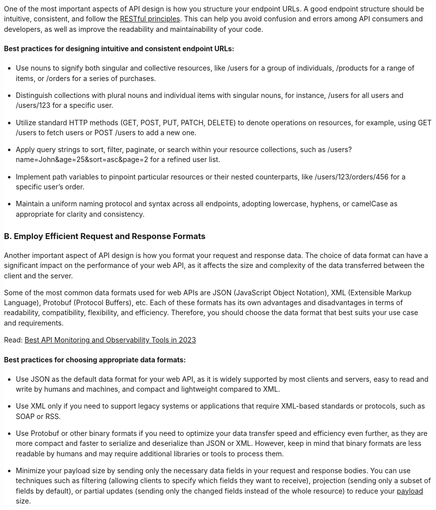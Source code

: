 One of the most important aspects of API design is how you structure your endpoint URLs. A good endpoint structure should be intuitive, consistent, and follow the [RESTful principles](https://monoscope.tech/blog/anomalies-in-restful-apis/). This can help you avoid confusion and errors among API consumers and developers, as well as improve the readability and maintainability of your code.

#### Best practices for designing intuitive and consistent endpoint URLs:

- Use nouns to signify both singular and collective resources, like /users for a group of individuals, /products for a range of items, or /orders for a series of purchases.

- Distinguish collections with plural nouns and individual items with singular nouns, for instance, /users for all users and /users/123 for a specific user.

- Utilize standard HTTP methods (GET, POST, PUT, PATCH, DELETE) to denote operations on resources, for example, using GET /users to fetch users or POST /users to add a new one.

- Apply query strings to sort, filter, paginate, or search within your resource collections, such as /users?name=John&age=25&sort=asc&page=2 for a refined user list.

- Implement path variables to pinpoint particular resources or their nested counterparts, like /users/123/orders/456 for a specific user’s order.

- Maintain a uniform naming protocol and syntax across all endpoints, adopting lowercase, hyphens, or camelCase as appropriate for clarity and consistency.

### B. Employ Efficient Request and Response Formats

Another important aspect of API design is how you format your request and response data. The choice of data format can have a significant impact on the performance of your web API, as it affects the size and complexity of the data transferred between the client and the server.

Some of the most common data formats used for web APIs are JSON (JavaScript Object Notation), XML (Extensible Markup Language), Protobuf (Protocol Buffers), etc. Each of these formats has its own advantages and disadvantages in terms of readability, compatibility, flexibility, and efficiency. Therefore, you should choose the data format that best suits your use case and requirements.

Read: [Best API Monitoring and Observability Tools in 2023](https://monoscope.tech/blog/best-api-monitoring-and-observability-tools/)

#### Best practices for choosing appropriate data formats:

- Use JSON as the default data format for your web API, as it is widely supported by most clients and servers, easy to read and write by humans and machines, and compact and lightweight compared to XML.

- Use XML only if you need to support legacy systems or applications that require XML-based standards or protocols, such as SOAP or RSS.

- Use Protobuf or other binary formats if you need to optimize your data transfer speed and efficiency even further, as they are more compact and faster to serialize and deserialize than JSON or XML. However, keep in mind that binary formats are less readable by humans and may require additional libraries or tools to process them.

- Minimize your payload size by sending only the necessary data fields in your request and response bodies. You can use techniques such as filtering (allowing clients to specify which fields they want to receive), projection (sending only a subset of fields by default), or partial updates (sending only the changed fields instead of the whole resource) to reduce your [payload](https://monoscope.tech/blog/anomalies-in-restful-apis/) size.
